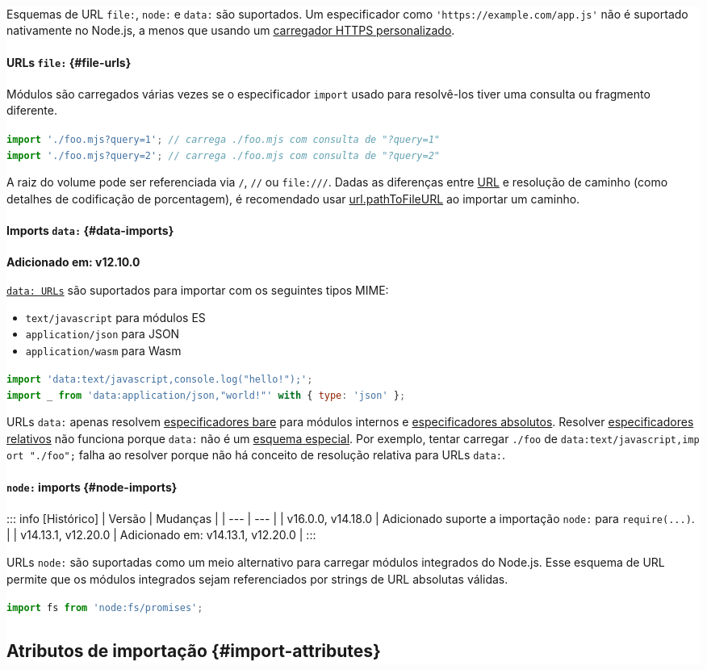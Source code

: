 Esquemas de URL `file:`, `node:` e `data:` são suportados. Um especificador como `'https://example.com/app.js'` não é suportado nativamente no Node.js, a menos que usando um [carregador HTTPS personalizado](/pt/nodejs/api/module#import-from-https).

#### URLs `file:` {#file-urls}

Módulos são carregados várias vezes se o especificador `import` usado para resolvê-los tiver uma consulta ou fragmento diferente.

```js [ESM]
import './foo.mjs?query=1'; // carrega ./foo.mjs com consulta de "?query=1"
import './foo.mjs?query=2'; // carrega ./foo.mjs com consulta de "?query=2"
```
A raiz do volume pode ser referenciada via `/`, `//` ou `file:///`. Dadas as diferenças entre [URL](https://url.spec.whatwg.org/) e resolução de caminho (como detalhes de codificação de porcentagem), é recomendado usar [url.pathToFileURL](/pt/nodejs/api/url#urlpathtofileurlpath-options) ao importar um caminho.

#### Imports `data:` {#data-imports}

**Adicionado em: v12.10.0**

[`data: URLs`](https://developer.mozilla.org/en-US/docs/Web/HTTP/Basics_of_HTTP/Data_URIs) são suportados para importar com os seguintes tipos MIME:

- `text/javascript` para módulos ES
- `application/json` para JSON
- `application/wasm` para Wasm

```js [ESM]
import 'data:text/javascript,console.log("hello!");';
import _ from 'data:application/json,"world!"' with { type: 'json' };
```
URLs `data:` apenas resolvem [especificadores bare](/pt/nodejs/api/esm#terminology) para módulos internos e [especificadores absolutos](/pt/nodejs/api/esm#terminology). Resolver [especificadores relativos](/pt/nodejs/api/esm#terminology) não funciona porque `data:` não é um [esquema especial](https://url.spec.whatwg.org/#special-scheme). Por exemplo, tentar carregar `./foo` de `data:text/javascript,import "./foo";` falha ao resolver porque não há conceito de resolução relativa para URLs `data:`.


#### `node:` imports {#node-imports}

::: info [Histórico]
| Versão | Mudanças |
| --- | --- |
| v16.0.0, v14.18.0 | Adicionado suporte a importação `node:` para `require(...)`. |
| v14.13.1, v12.20.0 | Adicionado em: v14.13.1, v12.20.0 |
:::

URLs `node:` são suportadas como um meio alternativo para carregar módulos integrados do Node.js. Esse esquema de URL permite que os módulos integrados sejam referenciados por strings de URL absolutas válidas.

```js [ESM]
import fs from 'node:fs/promises';
```
## Atributos de importação {#import-attributes}

